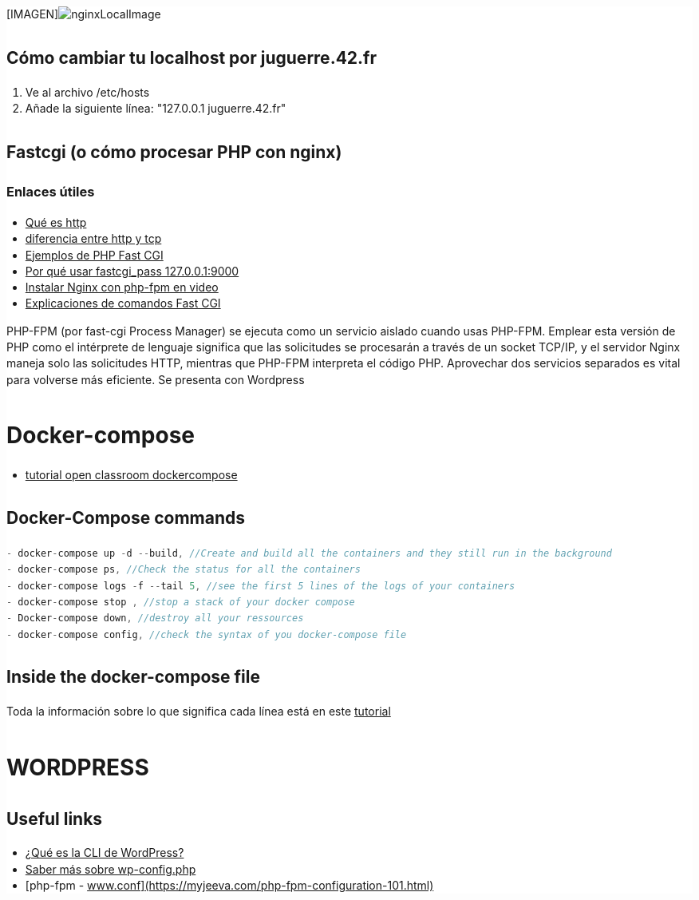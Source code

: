 [IMAGEN]![nginxLocalImage](images/nginxLocalImages.png)

## Cómo cambiar tu localhost por juguerre.42.fr
1. Ve al archivo /etc/hosts
2. Añade la siguiente línea: "127.0.0.1 juguerre.42.fr"

## Fastcgi (o cómo procesar PHP con nginx)
### Enlaces útiles
- [Qué es http](https://en.wikipedia.org/wiki/Hypertext_Transfer_Protocol)
- [diferencia entre http y tcp](https://www.goanywhere.com/blog/http-vs-tcp-whats-the-difference#:~:text=TCP%20contains%20information%20about%20what,data%20in%20the%20stream%20contains.)
- [Ejemplos de PHP Fast CGI](https://www.nginx.com/resources/wiki/start/topics/examples/phpfcgi/)
- [Por qué usar fastcgi_pass 127.0.0.1:9000](https://serverfault.com/questions/1094793/what-is-this-nginx-location-for-php-fpm-fastcgi-pass-127-0-0-19000-really-doing)
- [Instalar Nginx con php-fpm en video](https://www.youtube.com/watch?v=I_9-xWmkh28&ab_channel=ProgramWithGio)
- [Explicaciones de comandos Fast CGI](https://www.digitalocean.com/community/tutorials/understanding-and-implementing-fastcgi-proxying-in-nginx)

PHP-FPM (por fast-cgi Process Manager) se ejecuta como un servicio aislado cuando usas PHP-FPM.
Emplear esta versión de PHP como el intérprete de lenguaje significa que las solicitudes se procesarán a través de un socket TCP/IP,
y el servidor Nginx maneja solo las solicitudes HTTP, mientras que PHP-FPM interpreta el código PHP. Aprovechar dos servicios separados es vital para volverse más eficiente.
Se presenta con Wordpress

# Docker-compose
- [tutorial open classroom dockercompose](https://openclassrooms.com/fr/courses/2035766-optimisez-votre-deploiement-en-creant-des-conteneurs-avec-docker/6211624-decouvrez-et-installez-docker-compose)

## Docker-Compose commands
```c
- docker-compose up -d --build, //Create and build all the containers and they still run in the background
- docker-compose ps, //Check the status for all the containers
- docker-compose logs -f --tail 5, //see the first 5 lines of the logs of your containers
- docker-compose stop , //stop a stack of your docker compose
- Docker-compose down, //destroy all your ressources
- docker-compose config, //check the syntax of you docker-compose file
```

## Inside the docker-compose file
Toda la información sobre lo que significa cada línea está en este [tutorial](https://openclassrooms.com/fr/courses/2035766-optimisez-votre-deploiement-en-creant-des-conteneurs-avec-docker/6211677-creez-un-fichier-docker-compose-pour-orchestrer-vos-conteneurs)

# WORDPRESS 
## Useful links
- [¿Qué es la CLI de WordPress?](https://www.dreamhost.com/wordpress/guide-to-wp-cli/#:~:text=The%20WP%2DCLI%20is%20a,faster%20using%20the%20WP%2DCLI.)  
- [Saber más sobre wp-config.php](https://wpformation.com/wp-config-php-et-functions-php-fichiers-wordpress/)  
- [php-fpm - www.conf](https://myjeeva.com/php-fpm-configuration-101.html)  
